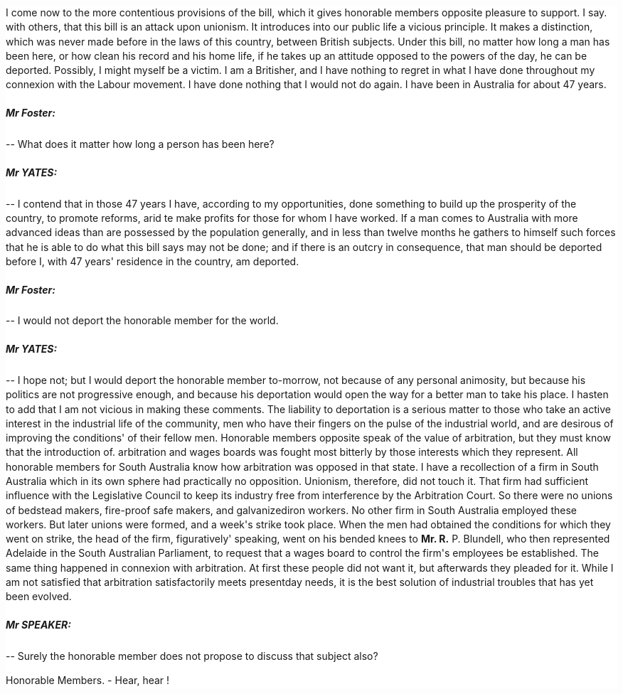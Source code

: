 I come now to the more contentious provisions of the bill, which it gives honorable members opposite pleasure to support. I say. with others, that this bill is an attack upon unionism. It introduces into our public life a vicious principle. It makes a distinction, which was never made before in the laws of this country, between British subjects. Under this bill, no matter how long a man has been here, or how clean his record and his home life, if he takes up an attitude opposed to the powers of the day, he can be deported. Possibly, I might myself be a victim. I am a Britisher, and I have nothing to regret in what I have done throughout my connexion with the Labour movement. I have done nothing that I would not do again. I have been in Australia for about 47 years. 

##### Mr Foster:

-- What does it matter how long a person has been here? 

##### Mr YATES:

-- I contend that in those 47 years I have, according to my opportunities, done something to build up the prosperity of the country, to promote reforms, arid te make profits for those for whom I have worked. If a man comes to Australia with more advanced ideas than are possessed by the population generally, and in less than twelve months he gathers to himself such forces that he is able to do what this bill says may not be done; and if there is an outcry in consequence, that man should be deported before I, with 47 years' residence in the country, am deported. 

##### Mr Foster:

-- I would not deport the honorable member for the world. 

##### Mr YATES:

-- I hope not; but I would deport the honorable member to-morrow, not because of any personal animosity, but because his politics are not progressive enough, and because his deportation would open the way for a better man to take his place. I hasten to add that I am not vicious in making these comments. The liability to deportation is a serious matter to those who take an active interest in the industrial life of the community, men who have their fingers on the pulse of the industrial world, and are desirous of improving the conditions' of their fellow men. Honorable members opposite speak of the value of arbitration, but they must know that the introduction of. arbitration and wages boards was fought most bitterly by those interests which they represent. All honorable members for South Australia know how arbitration was opposed in that state. I have a recollection of a firm in South Australia which in its own sphere had practically no opposition. Unionism, therefore, did not touch it. That firm had sufficient influence with the Legislative Council to keep its industry free from interference by the Arbitration Court. So there were no unions of bedstead makers, fire-proof safe makers, and galvanizediron workers. No other firm in South Australia employed these workers. But later unions were formed, and a week's strike took place. When the men had obtained the conditions for which they went on strike, the head of the firm, figuratively' speaking, went on his bended knees to  **Mr. R.**  P. Blundell, who then represented Adelaide in the South Australian Parliament, to request that a wages board to control the firm's employees be established. The same thing happened in connexion with arbitration. At first these people did not want it, but afterwards they pleaded for it. While I am not satisfied that arbitration satisfactorily meets presentday needs, it is the best solution of industrial troubles that has yet been evolved. 

##### Mr SPEAKER:

-- Surely the honorable member does not propose to discuss that subject also? 

Honorable Members. -  Hear, hear ! 
